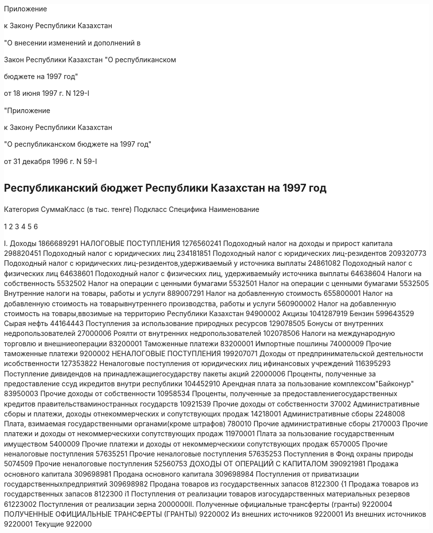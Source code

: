 Приложение

к Закону Республики Казахстан

"О внесении изменений и дополнений в

Закон Республики Казахстан "О республиканском

бюджете на 1997 год"

от 18 июня 1997 г. N 129-I

"Приложение

к Закону Республики Казахстан

"О республиканском бюджете на 1997 год"

от 31 декабря 1996 г. N 59-I

## Республиканский бюджет Республики Казахстан на 1997 год

Категория                                     СуммаКласс                                    (в тыс. тенге)    Подкласс       Специфика                        Наименование

1 2 3 4                      5                  6

I. Доходы 1866689291 НАЛОГОВЫЕ ПОСТУПЛЕНИЯ 1276560241 Подоходный налог на доходы и прирост капитала 298820451 Подоходный налог с юридических лиц 234181851 Подоходный налог с юридических лиц-резидентов 209320773 Подоходный налог с юридических лиц-резидентов,удерживаемый у источника выплаты 24861082 Подоходный налог с физических лиц 64638601 Подоходный налог с физических лиц, удерживаемыйу источника выплаты 64638604 Налоги на собственность 5532502 Налог на операции с ценными бумагами 5532501 Налог на операции с ценными бумагами 5532505 Внутренние налоги на товары, работы и услуги 889007291 Налог на добавленную стоимость 655800001 Налог на добавленную стоимость на товарывнутреннего производства, работы и услуги 560900002 Налог на добавленную стоимость на товары,ввозимые на территорию Республики Казахстан 94900002 Акцизы 1041287919 Бензин 599643529 Сырая нефть 44164443 Поступления за использование природных ресурсов 129078505 Бонусы от внутренних недропользователей 27000006 Роялти от внутренних недропользователей 102078506 Налоги на международную торговлю и внешниеоперации 83200001 Таможенные платежи 83200001 Импортные пошлины 74000009 Прочие таможенные платежи 9200002 НЕНАЛОГОВЫЕ ПОСТУПЛЕНИЯ 199207071 Доходы от предпринимательской деятельности исобственности 127353822 Неналоговые поступления от юридических лиц ифинансовых учреждений 116395293 Поступление дивидендов на принадлежащиегосударству пакеты акций 22000006 Проценты, полученные за предоставление ссуд икредитов внутри республики 104452910 Арендная плата за пользование комплексом"Байконур" 83950003 Прочие доходы от собственности 10958534 Проценты, полученные за предоставлениегосударственных кредитов правительстваминостранных государств 10921539 Прочие доходы от собственности 37002 Административные сборы и платежи, доходы отнекоммерческих и сопутствующих продаж 14218001 Административные сборы 2248008 Плата, взимаемая государственными органами(кроме штрафов) 780010 Прочие административные сборы 2170003 Прочие платежи и доходы от некоммерческихи сопутствующих продаж 11970001 Плата за пользование государственным имуществом 5400009 Прочие платежи и доходы от некоммерческихи сопутствующих продаж 6570005 Прочие неналоговые поступления 57635251 Прочие неналоговые поступления 57635253 Поступления в Фонд охраны природы 5074509 Прочие неналоговые поступления 52560753 ДОХОДЫ ОТ ОПЕРАЦИЙ С КАПИТАЛОМ 390921981 Продажа основного капитала 309698981 Продана основного капитала 309698984 Поступления от приватизации государственныхпредприятий 309698982 Продана товаров из государственных запасов 8122300 {1 Продажа товаров из государственных запасов 8122300 i1 Поступления от реализации товаров изгосударственных материальных резервов 61223002 Поступления от реализации зерна 2000000II. Полученные официальные трансферты (гранты) 9220004 ПОЛУЧЕННЫЕ ОФИЦИАЛЬНЫЕ ТРАНСФЕРТЫ (ГРАНТЫ) 9220002 Из внешних источников 9220001 Из внешних источников 9220001 Текущие 922000
